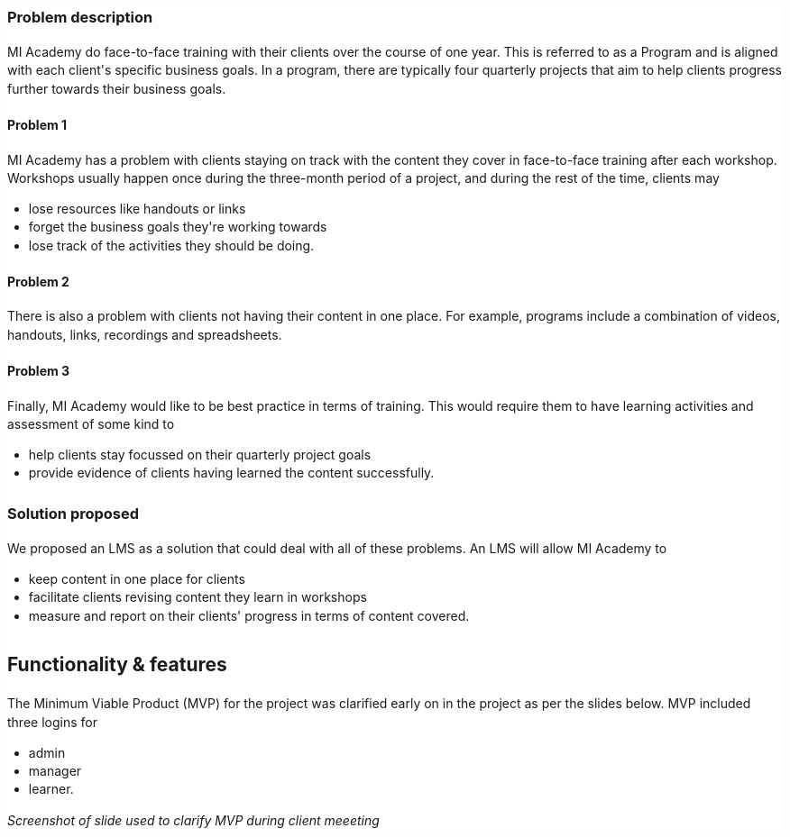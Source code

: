 ### Problem description
MI Academy do face-to-face training with their clients over the course of one year. This is referred to as a Program and is aligned with each client's specific business goals. In a program, there are typically four quarterly projects that aim to help clients progress further towards their business goals. 

#### Problem 1
MI Academy has a problem with clients staying on track with the content they cover in face-to-face training after each workshop. Workshops usually happen once during the three-month period of a project, and during the rest of the time, clients may
- lose resources like handouts or links 
- forget the business goals they're working towards
- lose track of the activities they should be doing.

#### Problem 2
There is also a problem with clients not having their content in one place. For example, programs include a combination of videos, handouts, links, recordings and spreadsheets.

#### Problem 3
Finally, MI Academy would like to be best practice in terms of training. This would require them to have learning activities and assessment of some kind to
- help clients stay focussed on their quarterly project goals
 - provide evidence of clients having learned the content successfully.

### Solution proposed

We proposed an LMS as a solution that could deal with all of these problems. An LMS will allow MI Academy to 
- keep content in one place for clients
- facilitate clients revising content they learn in workshops
- measure and report on their clients' progress in terms of content covered.

## Functionality & features

The Minimum Viable Product (MVP) for the project was clarified early on in the project as per the slides below. MVP included three logins for
- admin
- manager
- learner.

*Screenshot of slide used to clarify MVP during client meeeting*
